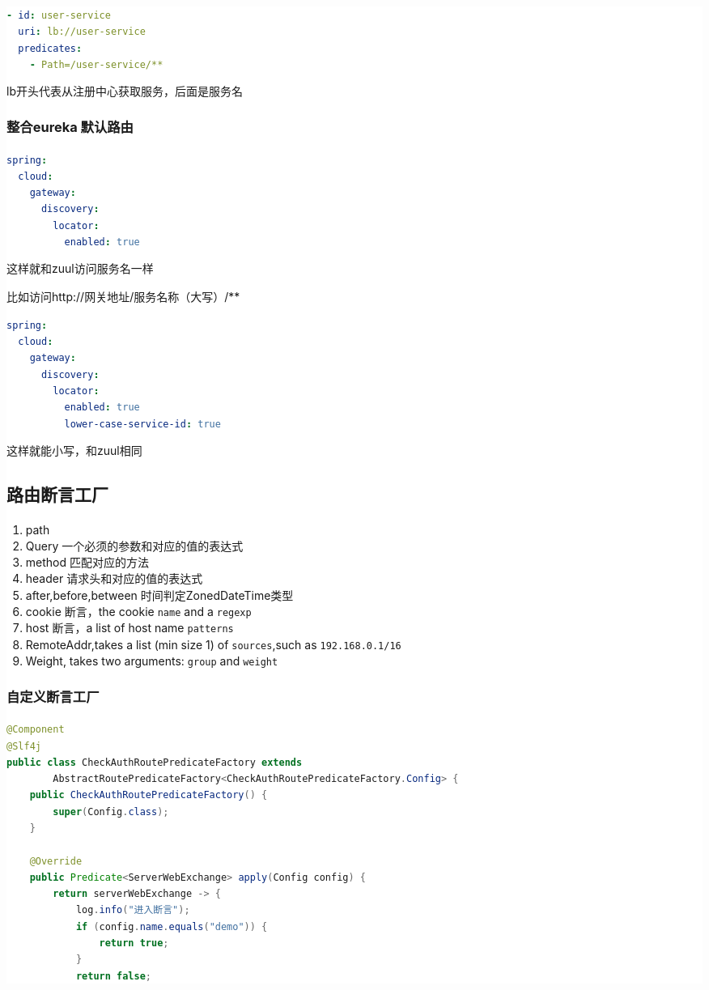 ```yaml
- id: user-service
  uri: lb://user-service
  predicates:
    - Path=/user-service/**
```

lb开头代表从注册中心获取服务，后面是服务名

### 整合eureka 默认路由

```yaml
spring:
  cloud:
    gateway:
      discovery:
        locator:
          enabled: true
```

这样就和zuul访问服务名一样

比如访问http://网关地址/服务名称（大写）/**

```yaml
spring:
  cloud:
    gateway:
      discovery:
        locator:
          enabled: true
          lower-case-service-id: true
```

这样就能小写，和zuul相同

## 路由断言工厂

1. path
2. Query 一个必须的参数和对应的值的表达式
3. method 匹配对应的方法
4. header 请求头和对应的值的表达式
5. after,before,between 时间判定ZonedDateTime类型
6. cookie 断言，the cookie `name` and a `regexp`
7. host 断言，a list of host name `patterns`
8. RemoteAddr,takes a list (min size 1) of `sources`,such as `192.168.0.1/16`
9. Weight, takes two arguments: `group` and `weight`

### 自定义断言工厂

```java
@Component
@Slf4j
public class CheckAuthRoutePredicateFactory extends
        AbstractRoutePredicateFactory<CheckAuthRoutePredicateFactory.Config> {
    public CheckAuthRoutePredicateFactory() {
        super(Config.class);
    }

    @Override
    public Predicate<ServerWebExchange> apply(Config config) {
        return serverWebExchange -> {
            log.info("进入断言");
            if (config.name.equals("demo")) {
                return true;
            }
            return false;
```